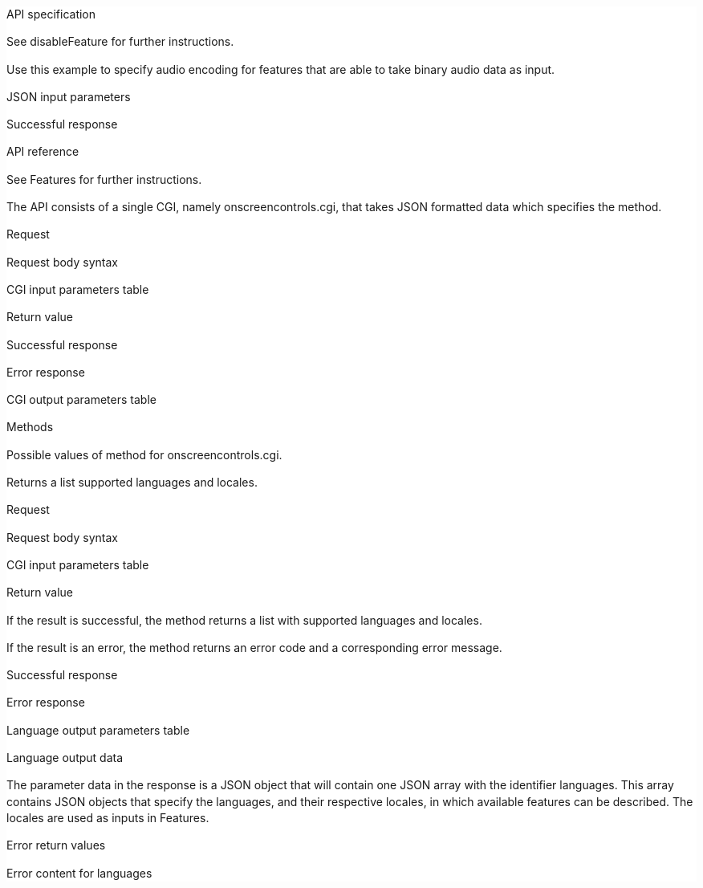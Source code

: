 API specification

See disableFeature for further instructions.

Use this example to specify audio encoding for features that are able to take binary audio data as input.

JSON input parameters

Successful response

API reference

See Features for further instructions.

The API consists of a single CGI, namely onscreencontrols.cgi, that takes JSON formatted data which specifies the method.

Request

Request body syntax

CGI input parameters table

Return value

Successful response

Error response

CGI output parameters table

Methods

Possible values of method for onscreencontrols.cgi.

Returns a list supported languages and locales.

Request

Request body syntax

CGI input parameters table

Return value

If the result is successful, the method returns a list with supported languages and locales.

If the result is an error, the method returns an error code and a corresponding error message.

Successful response

Error response

Language output parameters table

Language output data

The parameter data in the response is a JSON object that will contain one JSON array with the identifier languages. This array contains JSON objects that specify the languages, and their respective locales, in which available features can be described. The locales are used as inputs in Features.

Error return values

Error content for languages

